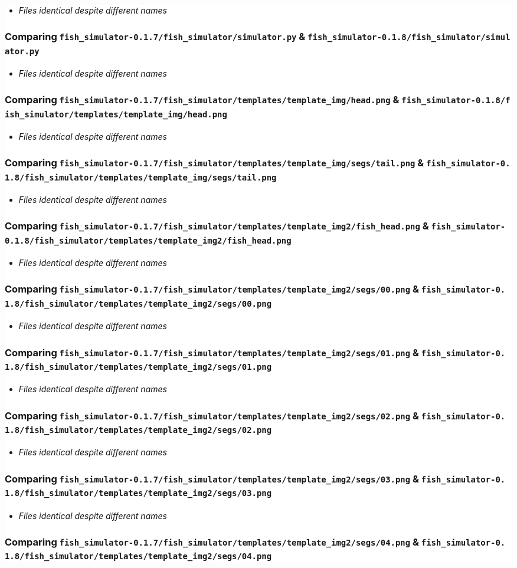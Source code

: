  * *Files identical despite different names*

### Comparing `fish_simulator-0.1.7/fish_simulator/simulator.py` & `fish_simulator-0.1.8/fish_simulator/simulator.py`

 * *Files identical despite different names*

### Comparing `fish_simulator-0.1.7/fish_simulator/templates/template_img/head.png` & `fish_simulator-0.1.8/fish_simulator/templates/template_img/head.png`

 * *Files identical despite different names*

### Comparing `fish_simulator-0.1.7/fish_simulator/templates/template_img/segs/tail.png` & `fish_simulator-0.1.8/fish_simulator/templates/template_img/segs/tail.png`

 * *Files identical despite different names*

### Comparing `fish_simulator-0.1.7/fish_simulator/templates/template_img2/fish_head.png` & `fish_simulator-0.1.8/fish_simulator/templates/template_img2/fish_head.png`

 * *Files identical despite different names*

### Comparing `fish_simulator-0.1.7/fish_simulator/templates/template_img2/segs/00.png` & `fish_simulator-0.1.8/fish_simulator/templates/template_img2/segs/00.png`

 * *Files identical despite different names*

### Comparing `fish_simulator-0.1.7/fish_simulator/templates/template_img2/segs/01.png` & `fish_simulator-0.1.8/fish_simulator/templates/template_img2/segs/01.png`

 * *Files identical despite different names*

### Comparing `fish_simulator-0.1.7/fish_simulator/templates/template_img2/segs/02.png` & `fish_simulator-0.1.8/fish_simulator/templates/template_img2/segs/02.png`

 * *Files identical despite different names*

### Comparing `fish_simulator-0.1.7/fish_simulator/templates/template_img2/segs/03.png` & `fish_simulator-0.1.8/fish_simulator/templates/template_img2/segs/03.png`

 * *Files identical despite different names*

### Comparing `fish_simulator-0.1.7/fish_simulator/templates/template_img2/segs/04.png` & `fish_simulator-0.1.8/fish_simulator/templates/template_img2/segs/04.png`
